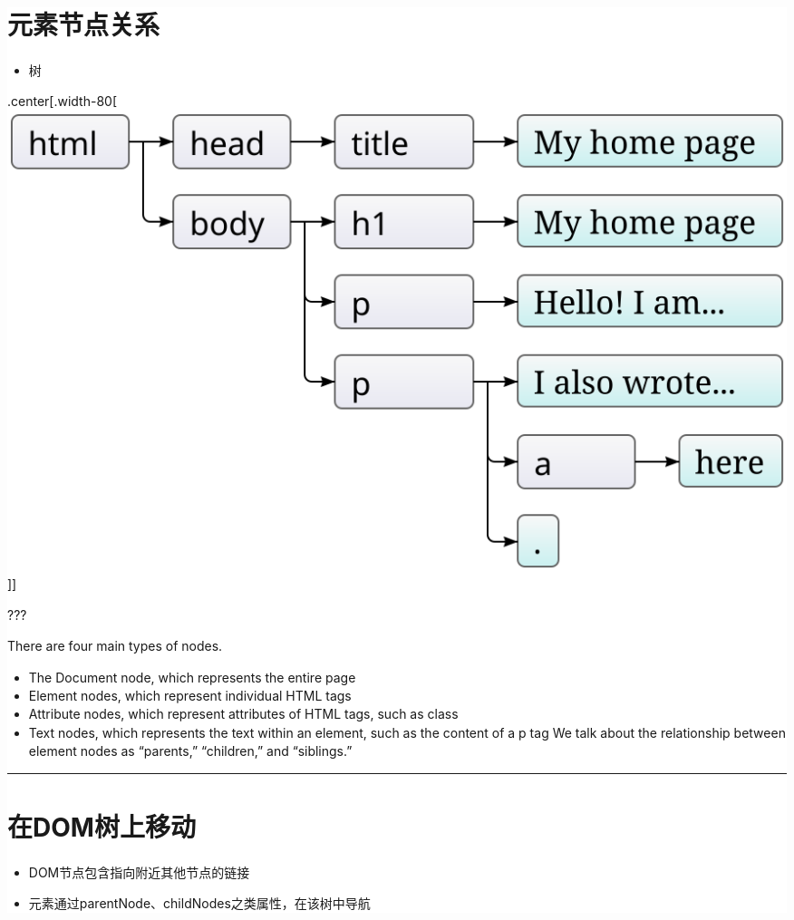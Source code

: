 # 元素节点关系

- 树

.center[.width-80[![](../js-dom/html-tree.svg)]]

???

There are four main types of nodes.
-  The Document node, which represents the entire page
-  Element nodes, which represent individual HTML tags
-  Attribute nodes, which represent attributes of HTML tags, such as class
-  Text nodes, which represents the text within an element, such as the content of a p tag
We talk about the relationship between element nodes as “parents,” “children,” and “siblings.”

---
# 在DOM树上移动

- DOM节点包含指向附近其他节点的链接

- 元素通过parentNode、childNodes之类属性，在该树中导航
